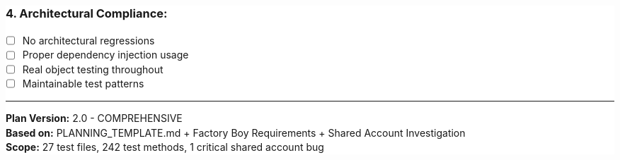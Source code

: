 ### 4. **Architectural Compliance:**
- [ ] No architectural regressions
- [ ] Proper dependency injection usage
- [ ] Real object testing throughout
- [ ] Maintainable test patterns

---

**Plan Version:** 2.0 - COMPREHENSIVE  
**Based on:** PLANNING_TEMPLATE.md + Factory Boy Requirements + Shared Account Investigation  
**Scope:** 27 test files, 242 test methods, 1 critical shared account bug